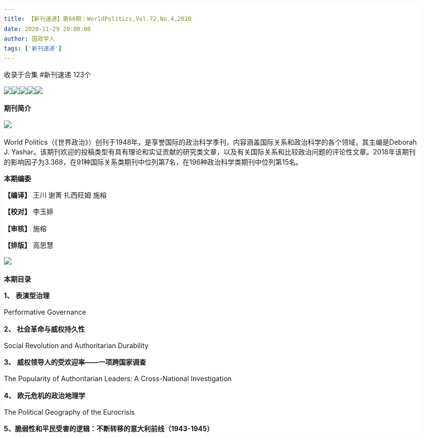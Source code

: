 ```yaml
---
title: 【新刊速递】第60期｜WorldPolitics,Vol.72,No.4,2020
date: 2020-11-29 20:00:00
author: 国政学人
tags: ['新刊速递']
---
```



收录于合集 #新刊速递 123个

![](/images/1768/2.jpeg)<img src='/images/1768/3.png' width='100%' /><img
src='/images/1768/4.png' width='100%' /><img src='/images/1768/5.png'
width='100%' /><img src='/images/1768/6.png' width='100%' />

  

**期刊简介**

<img src='/images/1768/7.jpeg' width='100%' />

World Politics（《世界政治》）创刊于1948年，是享誉国际的政治科学季刊，内容涵盖国际关系和政治科学的各个领域，其主编是Deborah J.
Yashar。该期刊欢迎的投稿类型有具有理论和实证贡献的研究类文章，以及有关国际关系和比较政治问题的评论性文章。2018年该期刊的影响因子为3.368，在91种国际关系类期刊中位列第7名，在196种政治科学类期刊中位列第15名。

  

 **本期编委**

 **【编译】** 王川 谢菁 扎西旺姆 施榕

 **【校对】** 李玉婷

 **【审核】** 施榕

 **【排版】** 高思慧

![](/images/1768/8.jpeg)

  

 **本期目录**

 **1、** **表演型治理**

Performative Governance

 **2、** **社会革命与威权持久性**

Social Revolution and Authoritarian Durability

 **3、** **威权领导人的受欢迎率——一项跨国家调查**

The Popularity of Authoritarian Leaders: A Cross-National Investigation

 **4、** **欧元危机的政治地理学**

The Political Geography of the Eurocrisis

 **5、脆弱性和平民受害的逻辑：不断转移的意大利前线（1943-1945）**
